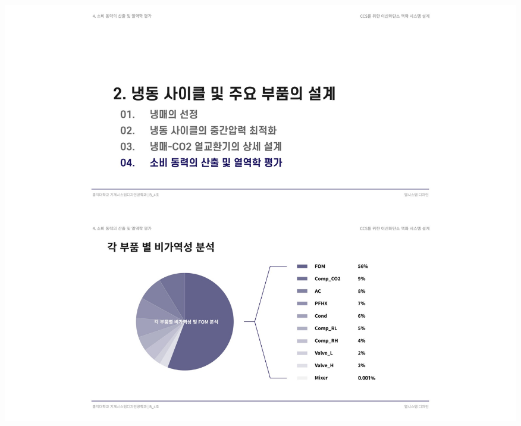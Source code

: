 <p align="center"><img src="/assets/images/열시디/슬라이드24.png" width="600"></p>
<p align="center"><img src="/assets/images/열시디/슬라이드25.png" width="600"></p>
